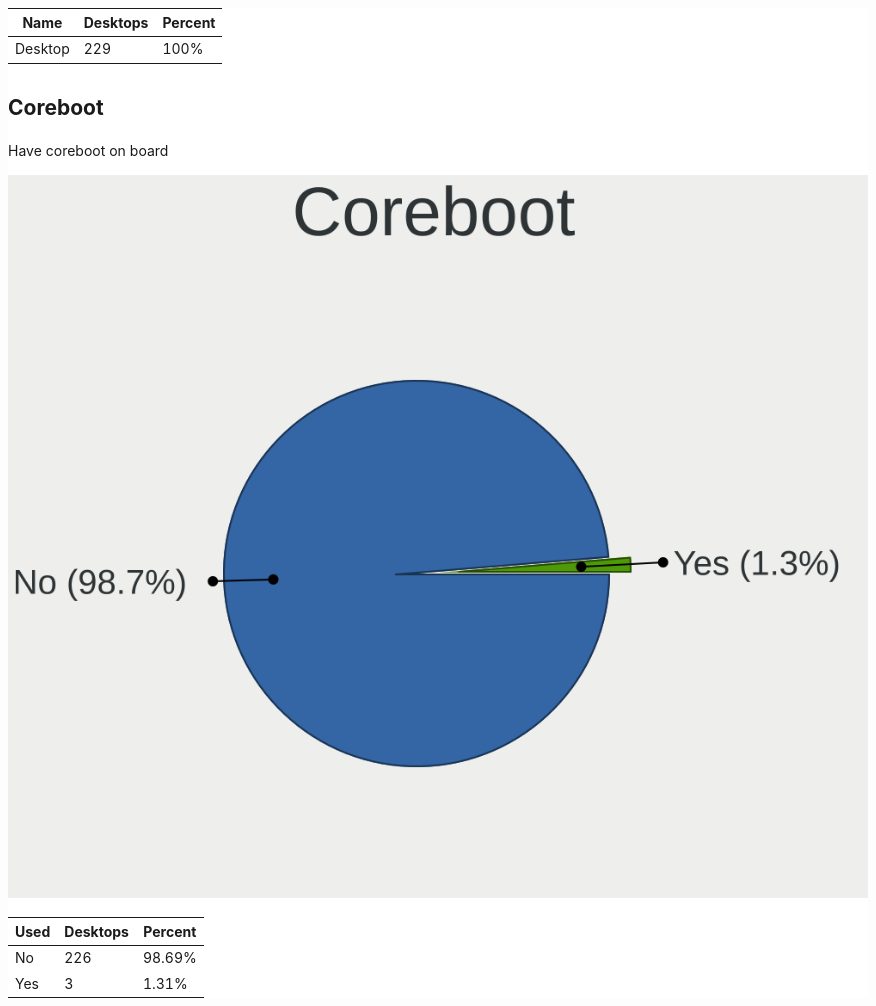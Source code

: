 
| Name    | Desktops | Percent |
|---------|----------|---------|
| Desktop | 229      | 100%    |

Coreboot
--------

Have coreboot on board

![Coreboot](./images/pie_chart_bsd/node_coreboot.svg)


| Used | Desktops | Percent |
|------|----------|---------|
| No   | 226      | 98.69%  |
| Yes  | 3        | 1.31%   |
